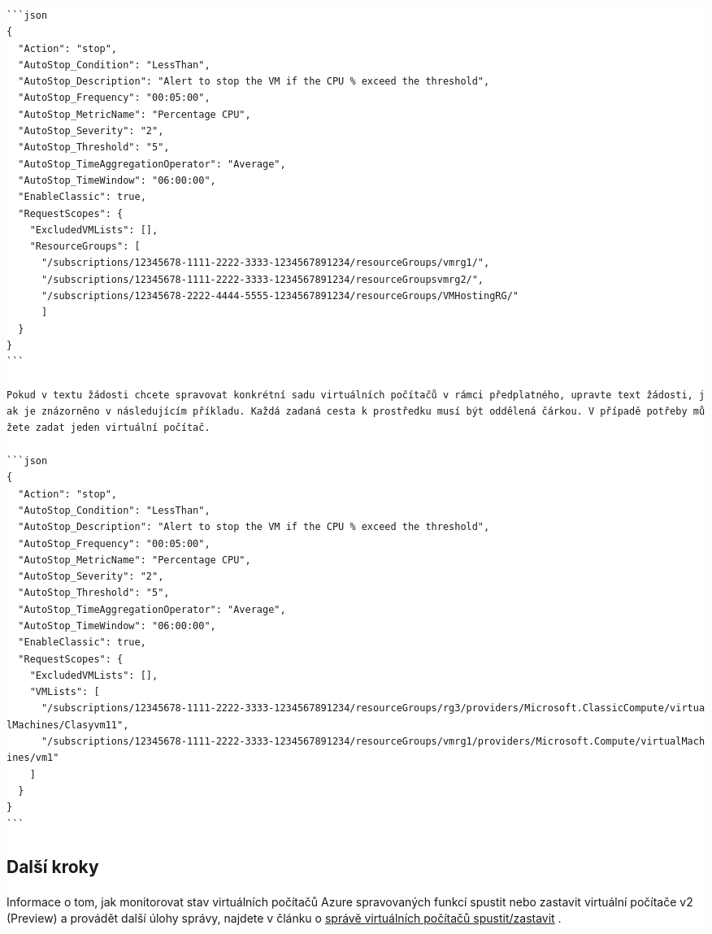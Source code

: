     ```json
    {
      "Action": "stop",
      "AutoStop_Condition": "LessThan",
      "AutoStop_Description": "Alert to stop the VM if the CPU % exceed the threshold",
      "AutoStop_Frequency": "00:05:00",
      "AutoStop_MetricName": "Percentage CPU",
      "AutoStop_Severity": "2",
      "AutoStop_Threshold": "5",
      "AutoStop_TimeAggregationOperator": "Average",
      "AutoStop_TimeWindow": "06:00:00",
      "EnableClassic": true,
      "RequestScopes": {
        "ExcludedVMLists": [],
        "ResourceGroups": [
          "/subscriptions/12345678-1111-2222-3333-1234567891234/resourceGroups/vmrg1/",
          "/subscriptions/12345678-1111-2222-3333-1234567891234/resourceGroupsvmrg2/",
          "/subscriptions/12345678-2222-4444-5555-1234567891234/resourceGroups/VMHostingRG/"
          ]
      }
    }
    ```

    Pokud v textu žádosti chcete spravovat konkrétní sadu virtuálních počítačů v rámci předplatného, upravte text žádosti, jak je znázorněno v následujícím příkladu. Každá zadaná cesta k prostředku musí být oddělená čárkou. V případě potřeby můžete zadat jeden virtuální počítač.

    ```json
    {
      "Action": "stop",
      "AutoStop_Condition": "LessThan",
      "AutoStop_Description": "Alert to stop the VM if the CPU % exceed the threshold",
      "AutoStop_Frequency": "00:05:00",
      "AutoStop_MetricName": "Percentage CPU",
      "AutoStop_Severity": "2",
      "AutoStop_Threshold": "5",
      "AutoStop_TimeAggregationOperator": "Average",
      "AutoStop_TimeWindow": "06:00:00",
      "EnableClassic": true,
      "RequestScopes": {
        "ExcludedVMLists": [],
        "VMLists": [
          "/subscriptions/12345678-1111-2222-3333-1234567891234/resourceGroups/rg3/providers/Microsoft.ClassicCompute/virtualMachines/Clasyvm11",
          "/subscriptions/12345678-1111-2222-3333-1234567891234/resourceGroups/vmrg1/providers/Microsoft.Compute/virtualMachines/vm1"
        ]
      }
    }
    ```

## <a name="next-steps"></a>Další kroky

Informace o tom, jak monitorovat stav virtuálních počítačů Azure spravovaných funkcí spustit nebo zastavit virtuální počítače v2 (Preview) a provádět další úlohy správy, najdete v článku o [správě virtuálních počítačů spustit/zastavit](manage.md) .